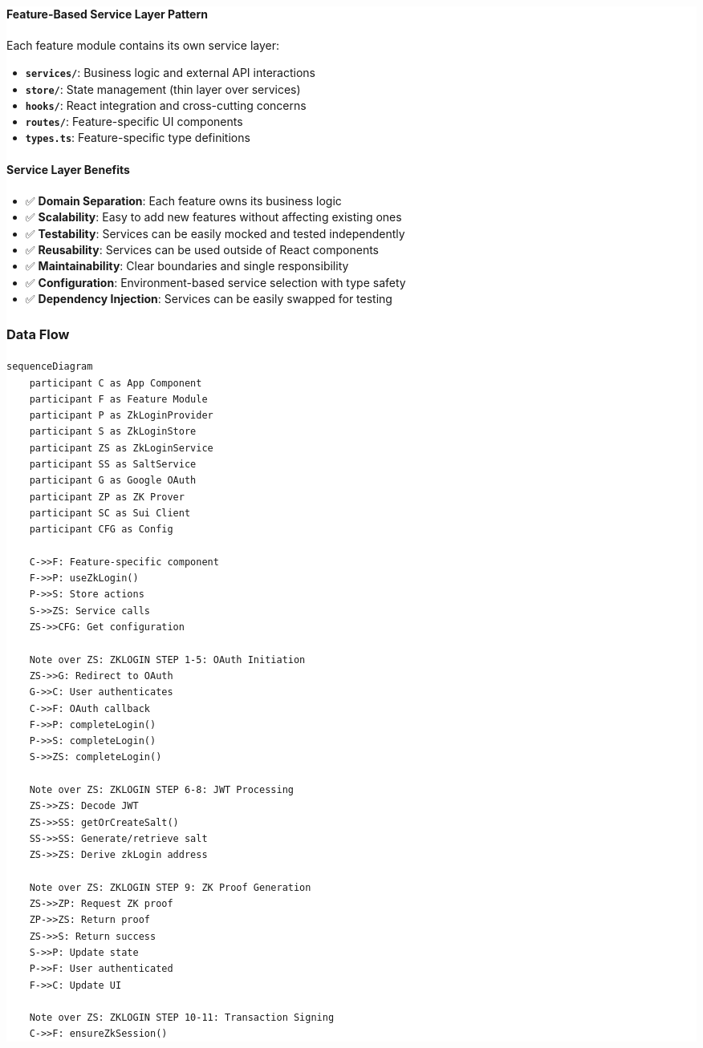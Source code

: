 #### **Feature-Based Service Layer Pattern**

Each feature module contains its own service layer:

- **`services/`**: Business logic and external API interactions
- **`store/`**: State management (thin layer over services)
- **`hooks/`**: React integration and cross-cutting concerns
- **`routes/`**: Feature-specific UI components
- **`types.ts`**: Feature-specific type definitions

#### **Service Layer Benefits**

- ✅ **Domain Separation**: Each feature owns its business logic
- ✅ **Scalability**: Easy to add new features without affecting existing ones
- ✅ **Testability**: Services can be easily mocked and tested independently
- ✅ **Reusability**: Services can be used outside of React components
- ✅ **Maintainability**: Clear boundaries and single responsibility
- ✅ **Configuration**: Environment-based service selection with type safety
- ✅ **Dependency Injection**: Services can be easily swapped for testing

### Data Flow

```mermaid
sequenceDiagram
    participant C as App Component
    participant F as Feature Module
    participant P as ZkLoginProvider
    participant S as ZkLoginStore
    participant ZS as ZkLoginService
    participant SS as SaltService
    participant G as Google OAuth
    participant ZP as ZK Prover
    participant SC as Sui Client
    participant CFG as Config

    C->>F: Feature-specific component
    F->>P: useZkLogin()
    P->>S: Store actions
    S->>ZS: Service calls
    ZS->>CFG: Get configuration

    Note over ZS: ZKLOGIN STEP 1-5: OAuth Initiation
    ZS->>G: Redirect to OAuth
    G->>C: User authenticates
    C->>F: OAuth callback
    F->>P: completeLogin()
    P->>S: completeLogin()
    S->>ZS: completeLogin()

    Note over ZS: ZKLOGIN STEP 6-8: JWT Processing
    ZS->>ZS: Decode JWT
    ZS->>SS: getOrCreateSalt()
    SS->>SS: Generate/retrieve salt
    ZS->>ZS: Derive zkLogin address

    Note over ZS: ZKLOGIN STEP 9: ZK Proof Generation
    ZS->>ZP: Request ZK proof
    ZP->>ZS: Return proof
    ZS->>S: Return success
    S->>P: Update state
    P->>F: User authenticated
    F->>C: Update UI

    Note over ZS: ZKLOGIN STEP 10-11: Transaction Signing
    C->>F: ensureZkSession()
```
